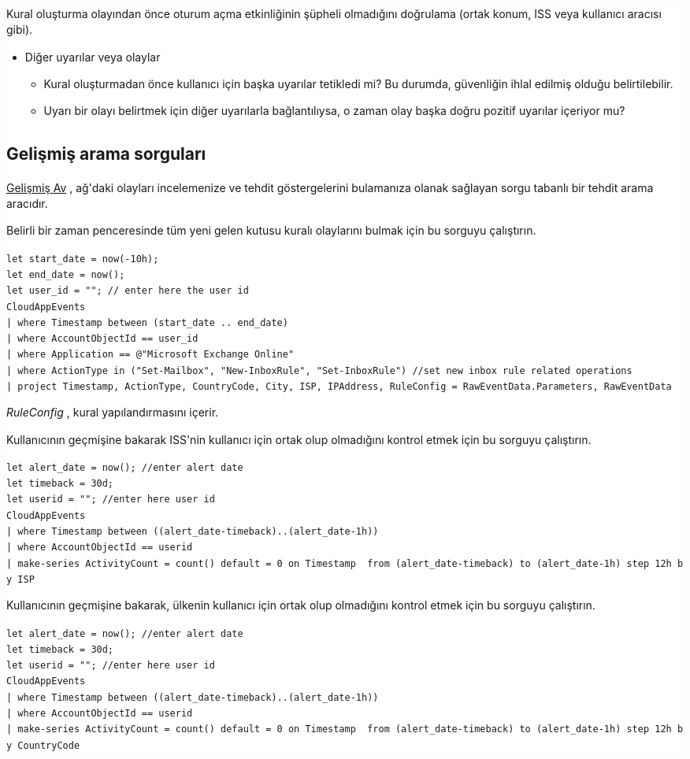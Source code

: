   Kural oluşturma olayından önce oturum açma etkinliğinin şüpheli olmadığını doğrulama (ortak konum, ISS veya kullanıcı aracısı gibi). 

- Diğer uyarılar veya olaylar 

   - Kural oluşturmadan önce kullanıcı için başka uyarılar tetikledi mi? Bu durumda, güvenliğin ihlal edilmiş olduğu belirtilebilir. 

   - Uyarı bir olayı belirtmek için diğer uyarılarla bağlantılıysa, o zaman olay başka doğru pozitif uyarılar içeriyor mu? 

## <a name="advanced-hunting-queries"></a>Gelişmiş arama sorguları

[Gelişmiş Av](advanced-hunting-overview.md) , ağ'daki olayları incelemenize ve tehdit göstergelerini bulamanıza olanak sağlayan sorgu tabanlı bir tehdit arama aracıdır. 

Belirli bir zaman penceresinde tüm yeni gelen kutusu kuralı olaylarını bulmak için bu sorguyu çalıştırın.  

```kusto
let start_date = now(-10h); 
let end_date = now();
let user_id = ""; // enter here the user id
CloudAppEvents
| where Timestamp between (start_date .. end_date)
| where AccountObjectId == user_id
| where Application == @"Microsoft Exchange Online"
| where ActionType in ("Set-Mailbox", "New-InboxRule", "Set-InboxRule") //set new inbox rule related operations
| project Timestamp, ActionType, CountryCode, City, ISP, IPAddress, RuleConfig = RawEventData.Parameters, RawEventData
```

*RuleConfig* , kural yapılandırmasını içerir.

Kullanıcının geçmişine bakarak ISS'nin kullanıcı için ortak olup olmadığını kontrol etmek için bu sorguyu çalıştırın.

```kusto
let alert_date = now(); //enter alert date 
let timeback = 30d; 
let userid = ""; //enter here user id 
CloudAppEvents 
| where Timestamp between ((alert_date-timeback)..(alert_date-1h)) 
| where AccountObjectId == userid 
| make-series ActivityCount = count() default = 0 on Timestamp  from (alert_date-timeback) to (alert_date-1h) step 12h by ISP 
```

Kullanıcının geçmişine bakarak, ülkenin kullanıcı için ortak olup olmadığını kontrol etmek için bu sorguyu çalıştırın.

```kusto
let alert_date = now(); //enter alert date 
let timeback = 30d; 
let userid = ""; //enter here user id 
CloudAppEvents 
| where Timestamp between ((alert_date-timeback)..(alert_date-1h)) 
| where AccountObjectId == userid 
| make-series ActivityCount = count() default = 0 on Timestamp  from (alert_date-timeback) to (alert_date-1h) step 12h by CountryCode
```
